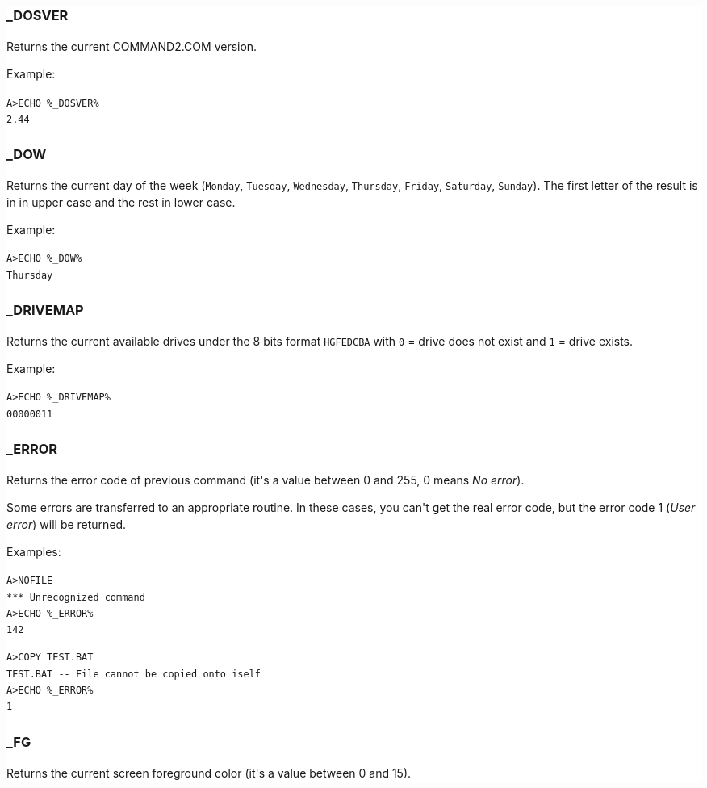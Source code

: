 ### _DOSVER

Returns the current COMMAND2.COM version.

Example:
```
A>ECHO %_DOSVER%
2.44
```

### _DOW

Returns the current day of the week (`Monday`, `Tuesday`, `Wednesday`, `Thursday`, `Friday`, `Saturday`, `Sunday`). The first letter of the result is in in upper case and the rest in lower case.

Example:
```
A>ECHO %_DOW%
Thursday
```

### _DRIVEMAP

Returns the current available drives under the 8 bits format `HGFEDCBA` with `0` = drive does not exist and `1` = drive exists.

Example:
```
A>ECHO %_DRIVEMAP%
00000011
```

### _ERROR

Returns the error code of previous command (it's a value between 0 and 255, 0 means _No error_).

Some errors are transferred to an appropriate routine. In these cases, you can't get the real error code, but the error code 1 (_User error_) will be returned.

Examples:
```
A>NOFILE
*** Unrecognized command
A>ECHO %_ERROR%
142
```
```
A>COPY TEST.BAT
TEST.BAT -- File cannot be copied onto iself
A>ECHO %_ERROR%
1
```

### _FG

Returns the current screen foreground color (it's a value between 0 and 15).
